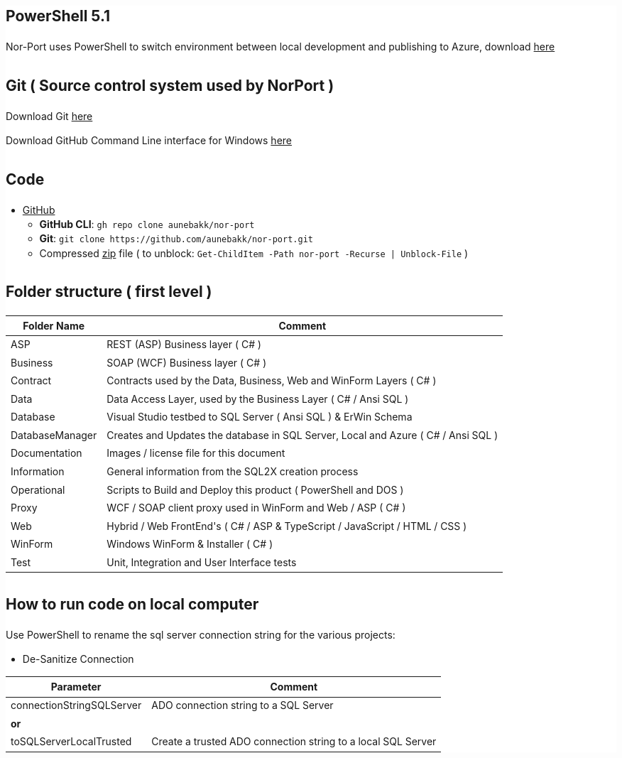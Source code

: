 ## PowerShell 5.1
Nor-Port uses PowerShell to switch environment between local development and publishing to Azure, download [here](https://docs.microsoft.com/en-us/skypeforbusiness/set-up-your-computer-for-windows-powershell/download-and-install-windows-powershell-5-1)

## Git ( Source control system used by NorPort )
Download Git [here](https://git-scm.com/downloads)

Download GitHub Command Line interface for Windows [here](https://cli.github.com/)

## Code
 - [GitHub](https://github.com/aunebakk/nor-port)
   - **GitHub CLI**: ```gh repo clone aunebakk/nor-port```
   - **Git**: ```git clone https://github.com/aunebakk/nor-port.git```
   - Compressed [zip](https://github.com/aunebakk/nor-port/archive/master.zip) file ( to unblock: ```Get-ChildItem -Path nor-port -Recurse | Unblock-File``` )

## Folder structure ( first level )
| Folder Name                           | Comment                                                                           |
|---------------------------------------|-----------------------------------------------------------------------------------|
| ASP                                   | REST (ASP) Business layer ( C# )
| Business                              | SOAP (WCF) Business layer ( C# )
| Contract                              | Contracts used by the Data, Business, Web and WinForm Layers ( C# )
| Data                                  | Data Access Layer, used by the Business Layer ( C# / Ansi SQL )
| Database                              | Visual Studio testbed to SQL Server ( Ansi SQL ) & ErWin Schema
| DatabaseManager                       | Creates and Updates the database in SQL Server, Local and Azure ( C# / Ansi SQL )
| Documentation                         | Images / license file for this document
| Information                           | General information from the SQL2X creation process
| Operational                           | Scripts to Build and Deploy this product ( PowerShell and DOS )
| Proxy                                 | WCF / SOAP client proxy used in WinForm and Web / ASP ( C# )
| Web                                   | Hybrid / Web FrontEnd's ( C# / ASP & TypeScript / JavaScript / HTML / CSS )
| WinForm                               | Windows WinForm & Installer ( C# )
| Test                                  | Unit, Integration and User Interface tests

## How to run code on local computer
Use PowerShell to rename the sql server connection string for the various projects:

 - De-Sanitize Connection

| Parameter                             | Comment                                           |
|---------------------------------------|---------------------------------------------------|
| connectionStringSQLServer             | ADO connection string to a SQL Server
| **or**                                | 
| toSQLServerLocalTrusted               | Create a trusted ADO connection string to a local SQL Server
